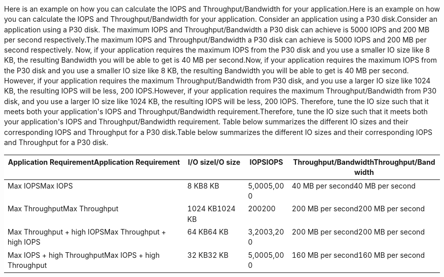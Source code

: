 <span data-ttu-id="413a7-351">Here is an example on how you can calculate the IOPS and Throughput/Bandwidth for your application.</span><span class="sxs-lookup"><span data-stu-id="413a7-351">Here is an example on how you can calculate the IOPS and Throughput/Bandwidth for your application.</span></span> <span data-ttu-id="413a7-352">Consider an application using a P30 disk.</span><span class="sxs-lookup"><span data-stu-id="413a7-352">Consider an application using a P30 disk.</span></span> <span data-ttu-id="413a7-353">The maximum IOPS and Throughput/Bandwidth a P30 disk can achieve is 5000 IOPS and 200 MB per second respectively.</span><span class="sxs-lookup"><span data-stu-id="413a7-353">The maximum IOPS and Throughput/Bandwidth a P30 disk can achieve is 5000 IOPS and 200 MB per second respectively.</span></span> <span data-ttu-id="413a7-354">Now, if your application requires the maximum IOPS from the P30 disk and you use a smaller IO size like 8 KB, the resulting Bandwidth you will be able to get is 40 MB per second.</span><span class="sxs-lookup"><span data-stu-id="413a7-354">Now, if your application requires the maximum IOPS from the P30 disk and you use a smaller IO size like 8 KB, the resulting Bandwidth you will be able to get is 40 MB per second.</span></span> <span data-ttu-id="413a7-355">However, if your application requires the maximum Throughput/Bandwidth from P30 disk, and you use a larger IO size like 1024 KB, the resulting IOPS will be less, 200 IOPS.</span><span class="sxs-lookup"><span data-stu-id="413a7-355">However, if your application requires the maximum Throughput/Bandwidth from P30 disk, and you use a larger IO size like 1024 KB, the resulting IOPS will be less, 200 IOPS.</span></span> <span data-ttu-id="413a7-356">Therefore, tune the IO size such that it meets both your application's IOPS and Throughput/Bandwidth requirement.</span><span class="sxs-lookup"><span data-stu-id="413a7-356">Therefore, tune the IO size such that it meets both your application's IOPS and Throughput/Bandwidth requirement.</span></span> <span data-ttu-id="413a7-357">Table below summarizes the different IO sizes and their corresponding IOPS and Throughput for a P30 disk.</span><span class="sxs-lookup"><span data-stu-id="413a7-357">Table below summarizes the different IO sizes and their corresponding IOPS and Throughput for a P30 disk.</span></span>

| <span data-ttu-id="413a7-358">Application Requirement</span><span class="sxs-lookup"><span data-stu-id="413a7-358">Application Requirement</span></span> | <span data-ttu-id="413a7-359">I/O size</span><span class="sxs-lookup"><span data-stu-id="413a7-359">I/O size</span></span> | <span data-ttu-id="413a7-360">IOPS</span><span class="sxs-lookup"><span data-stu-id="413a7-360">IOPS</span></span> | <span data-ttu-id="413a7-361">Throughput/Bandwidth</span><span class="sxs-lookup"><span data-stu-id="413a7-361">Throughput/Bandwidth</span></span> |
| --- | --- | --- | --- |
| <span data-ttu-id="413a7-362">Max IOPS</span><span class="sxs-lookup"><span data-stu-id="413a7-362">Max IOPS</span></span> |<span data-ttu-id="413a7-363">8 KB</span><span class="sxs-lookup"><span data-stu-id="413a7-363">8 KB</span></span> |<span data-ttu-id="413a7-364">5,000</span><span class="sxs-lookup"><span data-stu-id="413a7-364">5,000</span></span> |<span data-ttu-id="413a7-365">40 MB per second</span><span class="sxs-lookup"><span data-stu-id="413a7-365">40 MB per second</span></span> |
| <span data-ttu-id="413a7-366">Max Throughput</span><span class="sxs-lookup"><span data-stu-id="413a7-366">Max Throughput</span></span> |<span data-ttu-id="413a7-367">1024 KB</span><span class="sxs-lookup"><span data-stu-id="413a7-367">1024 KB</span></span> |<span data-ttu-id="413a7-368">200</span><span class="sxs-lookup"><span data-stu-id="413a7-368">200</span></span> |<span data-ttu-id="413a7-369">200 MB per second</span><span class="sxs-lookup"><span data-stu-id="413a7-369">200 MB per second</span></span> |
| <span data-ttu-id="413a7-370">Max Throughput + high IOPS</span><span class="sxs-lookup"><span data-stu-id="413a7-370">Max Throughput + high IOPS</span></span> |<span data-ttu-id="413a7-371">64 KB</span><span class="sxs-lookup"><span data-stu-id="413a7-371">64 KB</span></span> |<span data-ttu-id="413a7-372">3,200</span><span class="sxs-lookup"><span data-stu-id="413a7-372">3,200</span></span> |<span data-ttu-id="413a7-373">200 MB per second</span><span class="sxs-lookup"><span data-stu-id="413a7-373">200 MB per second</span></span> |
| <span data-ttu-id="413a7-374">Max IOPS + high Throughput</span><span class="sxs-lookup"><span data-stu-id="413a7-374">Max IOPS + high Throughput</span></span> |<span data-ttu-id="413a7-375">32 KB</span><span class="sxs-lookup"><span data-stu-id="413a7-375">32 KB</span></span> |<span data-ttu-id="413a7-376">5,000</span><span class="sxs-lookup"><span data-stu-id="413a7-376">5,000</span></span> |<span data-ttu-id="413a7-377">160 MB per second</span><span class="sxs-lookup"><span data-stu-id="413a7-377">160 MB per second</span></span> |
